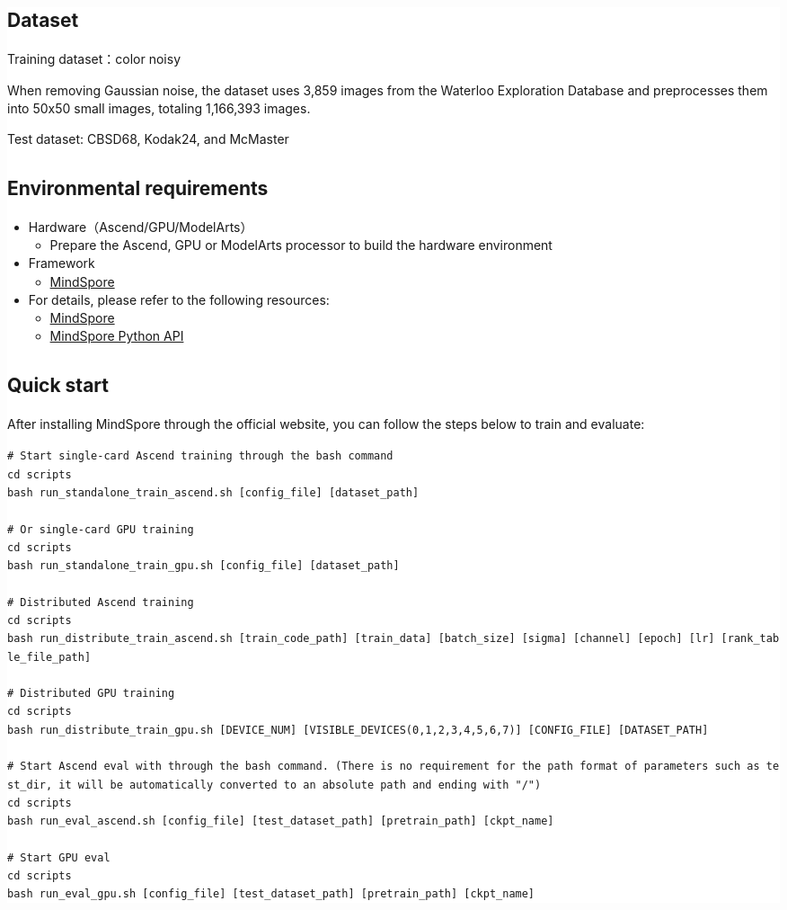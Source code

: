 ## Dataset

Training dataset：color noisy

When removing Gaussian noise, the dataset uses 3,859 images from the Waterloo Exploration Database and preprocesses them into 50x50 small images, totaling 1,166,393 images.

Test dataset: CBSD68, Kodak24, and McMaster

## Environmental requirements

- Hardware（Ascend/GPU/ModelArts）
    - Prepare the Ascend, GPU or ModelArts processor to build the hardware environment
- Framework
    - [MindSpore](https://www.mindspore.cn/install)
- For details, please refer to the following resources:
    - [MindSpore](https://www.mindspore.cn/tutorials/zh-CN/master/index.html)
    - [MindSpore Python API](https://www.mindspore.cn/docs/zh-CN/master/api_python/mindspore.html)

## Quick start

After installing MindSpore through the official website, you can follow the steps below to train and evaluate:

```shell
# Start single-card Ascend training through the bash command
cd scripts
bash run_standalone_train_ascend.sh [config_file] [dataset_path]

# Or single-card GPU training
cd scripts
bash run_standalone_train_gpu.sh [config_file] [dataset_path]

# Distributed Ascend training
cd scripts
bash run_distribute_train_ascend.sh [train_code_path] [train_data] [batch_size] [sigma] [channel] [epoch] [lr] [rank_table_file_path]

# Distributed GPU training
cd scripts
bash run_distribute_train_gpu.sh [DEVICE_NUM] [VISIBLE_DEVICES(0,1,2,3,4,5,6,7)] [CONFIG_FILE] [DATASET_PATH]

# Start Ascend eval with through the bash command. (There is no requirement for the path format of parameters such as test_dir, it will be automatically converted to an absolute path and ending with "/")
cd scripts
bash run_eval_ascend.sh [config_file] [test_dataset_path] [pretrain_path] [ckpt_name]

# Start GPU eval
cd scripts
bash run_eval_gpu.sh [config_file] [test_dataset_path] [pretrain_path] [ckpt_name]
```
